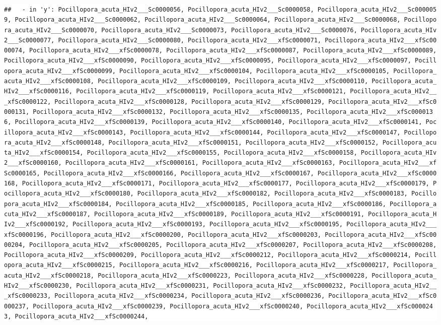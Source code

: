     ##   - in 'y': Pocillopora_acuta_HIv2___Sc0000056, Pocillopora_acuta_HIv2___Sc0000058, Pocillopora_acuta_HIv2___Sc0000059, Pocillopora_acuta_HIv2___Sc0000062, Pocillopora_acuta_HIv2___Sc0000064, Pocillopora_acuta_HIv2___Sc0000068, Pocillopora_acuta_HIv2___Sc0000070, Pocillopora_acuta_HIv2___Sc0000073, Pocillopora_acuta_HIv2___Sc0000076, Pocillopora_acuta_HIv2___Sc0000077, Pocillopora_acuta_HIv2___Sc0000080, Pocillopora_acuta_HIv2___xfSc0000071, Pocillopora_acuta_HIv2___xfSc0000074, Pocillopora_acuta_HIv2___xfSc0000078, Pocillopora_acuta_HIv2___xfSc0000087, Pocillopora_acuta_HIv2___xfSc0000089, Pocillopora_acuta_HIv2___xfSc0000090, Pocillopora_acuta_HIv2___xfSc0000095, Pocillopora_acuta_HIv2___xfSc0000097, Pocillopora_acuta_HIv2___xfSc0000099, Pocillopora_acuta_HIv2___xfSc0000104, Pocillopora_acuta_HIv2___xfSc0000105, Pocillopora_acuta_HIv2___xfSc0000108, Pocillopora_acuta_HIv2___xfSc0000109, Pocillopora_acuta_HIv2___xfSc0000110, Pocillopora_acuta_HIv2___xfSc0000116, Pocillopora_acuta_HIv2___xfSc0000119, Pocillopora_acuta_HIv2___xfSc0000121, Pocillopora_acuta_HIv2___xfSc0000122, Pocillopora_acuta_HIv2___xfSc0000128, Pocillopora_acuta_HIv2___xfSc0000129, Pocillopora_acuta_HIv2___xfSc0000131, Pocillopora_acuta_HIv2___xfSc0000132, Pocillopora_acuta_HIv2___xfSc0000135, Pocillopora_acuta_HIv2___xfSc0000136, Pocillopora_acuta_HIv2___xfSc0000139, Pocillopora_acuta_HIv2___xfSc0000140, Pocillopora_acuta_HIv2___xfSc0000141, Pocillopora_acuta_HIv2___xfSc0000143, Pocillopora_acuta_HIv2___xfSc0000144, Pocillopora_acuta_HIv2___xfSc0000147, Pocillopora_acuta_HIv2___xfSc0000148, Pocillopora_acuta_HIv2___xfSc0000151, Pocillopora_acuta_HIv2___xfSc0000152, Pocillopora_acuta_HIv2___xfSc0000154, Pocillopora_acuta_HIv2___xfSc0000155, Pocillopora_acuta_HIv2___xfSc0000158, Pocillopora_acuta_HIv2___xfSc0000160, Pocillopora_acuta_HIv2___xfSc0000161, Pocillopora_acuta_HIv2___xfSc0000163, Pocillopora_acuta_HIv2___xfSc0000165, Pocillopora_acuta_HIv2___xfSc0000166, Pocillopora_acuta_HIv2___xfSc0000167, Pocillopora_acuta_HIv2___xfSc0000168, Pocillopora_acuta_HIv2___xfSc0000171, Pocillopora_acuta_HIv2___xfSc0000177, Pocillopora_acuta_HIv2___xfSc0000179, Pocillopora_acuta_HIv2___xfSc0000180, Pocillopora_acuta_HIv2___xfSc0000182, Pocillopora_acuta_HIv2___xfSc0000183, Pocillopora_acuta_HIv2___xfSc0000184, Pocillopora_acuta_HIv2___xfSc0000185, Pocillopora_acuta_HIv2___xfSc0000186, Pocillopora_acuta_HIv2___xfSc0000187, Pocillopora_acuta_HIv2___xfSc0000189, Pocillopora_acuta_HIv2___xfSc0000191, Pocillopora_acuta_HIv2___xfSc0000192, Pocillopora_acuta_HIv2___xfSc0000193, Pocillopora_acuta_HIv2___xfSc0000195, Pocillopora_acuta_HIv2___xfSc0000196, Pocillopora_acuta_HIv2___xfSc0000200, Pocillopora_acuta_HIv2___xfSc0000203, Pocillopora_acuta_HIv2___xfSc0000204, Pocillopora_acuta_HIv2___xfSc0000205, Pocillopora_acuta_HIv2___xfSc0000207, Pocillopora_acuta_HIv2___xfSc0000208, Pocillopora_acuta_HIv2___xfSc0000209, Pocillopora_acuta_HIv2___xfSc0000212, Pocillopora_acuta_HIv2___xfSc0000214, Pocillopora_acuta_HIv2___xfSc0000215, Pocillopora_acuta_HIv2___xfSc0000216, Pocillopora_acuta_HIv2___xfSc0000217, Pocillopora_acuta_HIv2___xfSc0000218, Pocillopora_acuta_HIv2___xfSc0000223, Pocillopora_acuta_HIv2___xfSc0000228, Pocillopora_acuta_HIv2___xfSc0000230, Pocillopora_acuta_HIv2___xfSc0000231, Pocillopora_acuta_HIv2___xfSc0000232, Pocillopora_acuta_HIv2___xfSc0000233, Pocillopora_acuta_HIv2___xfSc0000234, Pocillopora_acuta_HIv2___xfSc0000236, Pocillopora_acuta_HIv2___xfSc0000237, Pocillopora_acuta_HIv2___xfSc0000239, Pocillopora_acuta_HIv2___xfSc0000240, Pocillopora_acuta_HIv2___xfSc0000243, Pocillopora_acuta_HIv2___xfSc0000244,